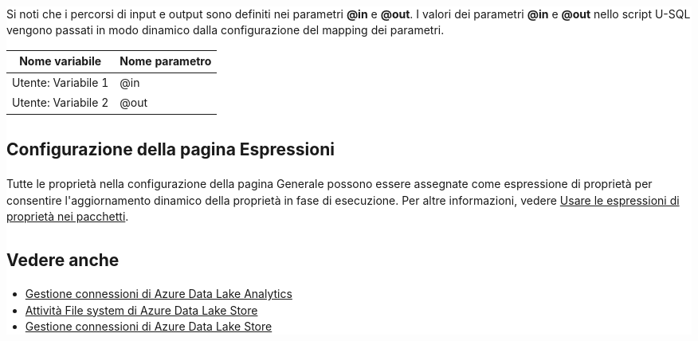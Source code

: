 Si noti che i percorsi di input e output sono definiti nei parametri **\@in** e **\@out**. I valori dei parametri **\@in** e **\@out** nello script U-SQL vengono passati in modo dinamico dalla configurazione del mapping dei parametri.

|Nome variabile|Nome parametro|
|-------------|--------------|
|Utente: Variabile 1|\@in|
|Utente: Variabile 2|\@out| 

## <a name="expression-page-configuration"></a>Configurazione della pagina Espressioni

Tutte le proprietà nella configurazione della pagina Generale possono essere assegnate come espressione di proprietà per consentire l'aggiornamento dinamico della proprietà in fase di esecuzione. Per altre informazioni, vedere [Usare le espressioni di proprietà nei pacchetti](../../integration-services/expressions/use-property-expressions-in-packages.md).

## <a name="see-also"></a>Vedere anche
- [Gestione connessioni di Azure Data Lake Analytics](../../integration-services/connection-manager/azure-data-lake-analytics-connection-manager.md)
- [Attività File system di Azure Data Lake Store](../../integration-services/control-flow/azure-data-lake-store-file-system-task.md)
- [Gestione connessioni di Azure Data Lake Store](../../integration-services/connection-manager/azure-data-lake-store-connection-manager.md)

